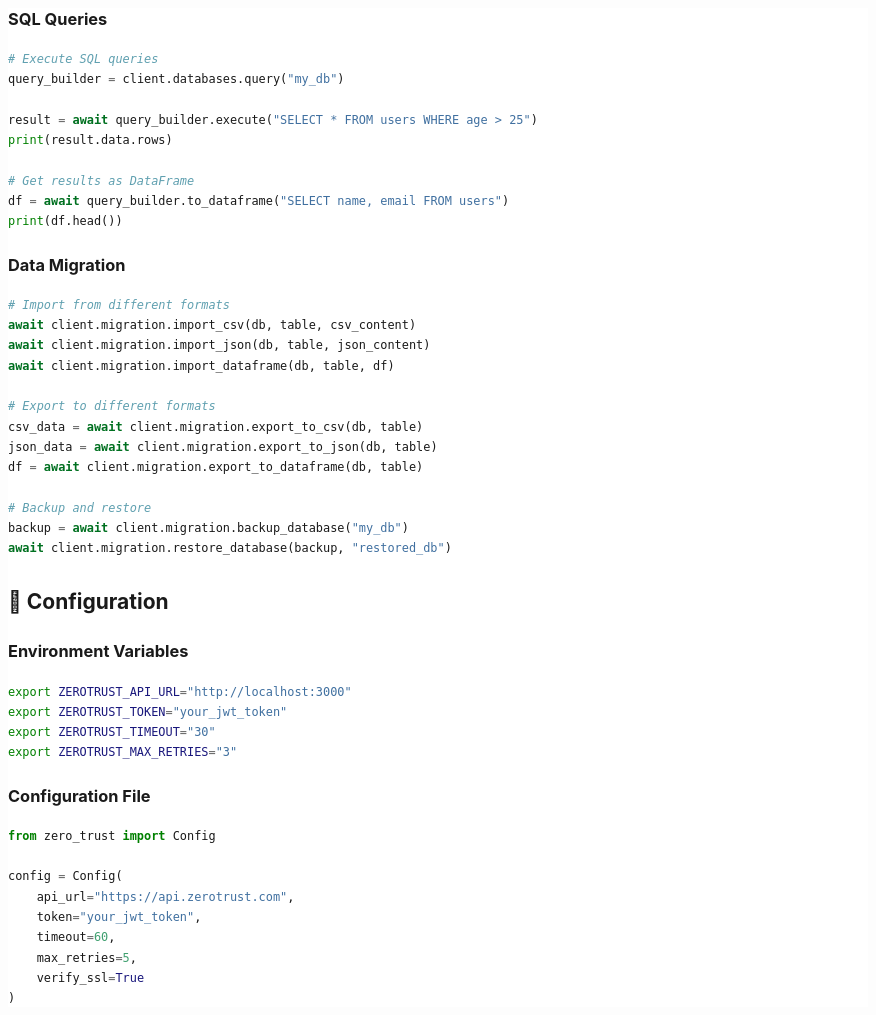 ### SQL Queries

```python
# Execute SQL queries
query_builder = client.databases.query("my_db")

result = await query_builder.execute("SELECT * FROM users WHERE age > 25")
print(result.data.rows)

# Get results as DataFrame
df = await query_builder.to_dataframe("SELECT name, email FROM users")
print(df.head())
```

### Data Migration

```python
# Import from different formats
await client.migration.import_csv(db, table, csv_content)
await client.migration.import_json(db, table, json_content)  
await client.migration.import_dataframe(db, table, df)

# Export to different formats
csv_data = await client.migration.export_to_csv(db, table)
json_data = await client.migration.export_to_json(db, table)
df = await client.migration.export_to_dataframe(db, table)

# Backup and restore
backup = await client.migration.backup_database("my_db")
await client.migration.restore_database(backup, "restored_db")
```

## 🔧 Configuration

### Environment Variables

```bash
export ZEROTRUST_API_URL="http://localhost:3000"
export ZEROTRUST_TOKEN="your_jwt_token"
export ZEROTRUST_TIMEOUT="30"
export ZEROTRUST_MAX_RETRIES="3"
```

### Configuration File

```python
from zero_trust import Config

config = Config(
    api_url="https://api.zerotrust.com",
    token="your_jwt_token", 
    timeout=60,
    max_retries=5,
    verify_ssl=True
)
```
